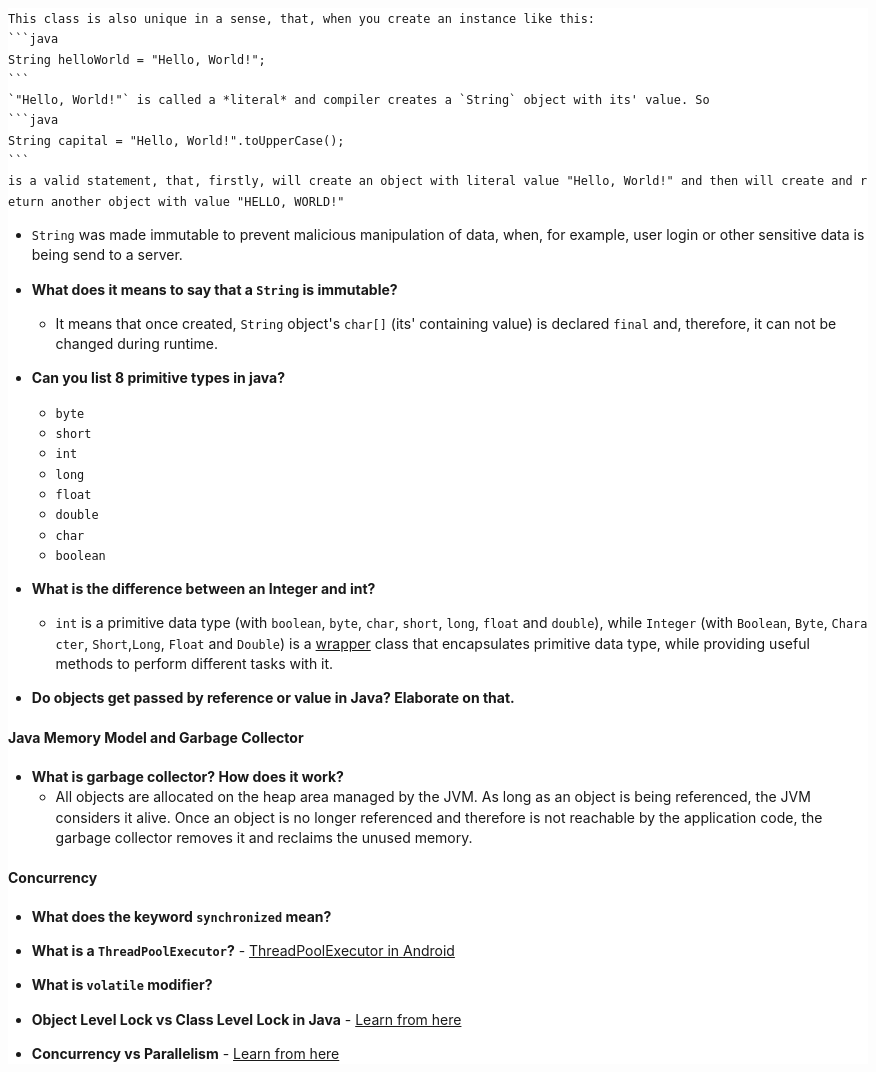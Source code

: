     This class is also unique in a sense, that, when you create an instance like this:
    ```java
    String helloWorld = "Hello, World!";
    ```
    `"Hello, World!"` is called a *literal* and compiler creates a `String` object with its' value. So
    ```java
    String capital = "Hello, World!".toUpperCase();
    ```
    is a valid statement, that, firstly, will create an object with literal value "Hello, World!" and then will create and return another object with value "HELLO, WORLD!"
  - `String` was made immutable to prevent malicious manipulation of data, when, for example, user login or other sensitive data is being send to a server.

* **What does it means to say that a `String` is immutable?**
    - It means that once created, `String` object's `char[]` (its' containing value) is declared `final` and, therefore, it can not be changed during runtime.

* **Can you list 8 primitive types in java?**
    - `byte`
    - `short`
    - `int`
    - `long`
    - `float`
    - `double`
    - `char`
    - `boolean`

* **What is the difference between an Integer and int?**
  - `int` is a primitive data type (with `boolean`, `byte`, `char`, `short`, `long`, `float` and `double`), while `Integer` (with `Boolean`, `Byte`, `Character`, `Short`,`Long`, `Float` and `Double`) is a [wrapper](https://docs.oracle.com/javase/tutorial/java/data/numberclasses.html) class that encapsulates primitive data type, while providing useful methods to perform different tasks with it.

* **Do objects get passed by reference or value in Java? Elaborate on that.**

#### Java Memory Model and Garbage Collector

* **What is garbage collector? How does it work?**
  - All objects are allocated on the heap area managed by the JVM.
  As long as an object is being referenced, the JVM considers it alive.
  Once an object is no longer referenced and therefore is not reachable by the application code,
  the garbage collector removes it and reclaims the unused memory.

#### Concurrency

* **What does the keyword `synchronized` mean?**

* **What is a `ThreadPoolExecutor`?** - [ThreadPoolExecutor in Android](https://outcomeschool.com/blog/threadpoolexecutor-in-android)

* **What is `volatile` modifier?**

* **Object Level Lock vs Class Level Lock in Java** - [Learn from here](https://x.com/amitiitbhu/status/1818156936413778332)

* **Concurrency vs Parallelism** - [Learn from here](https://www.linkedin.com/posts/pallavi-shekhar_outcomeschool-softwareengineering-activity-7226208648115404801-u8uu)
